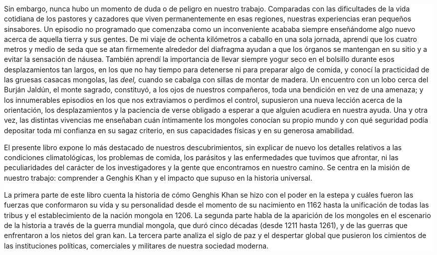 Sin embargo, nunca hubo un momento de duda o de peligro en nuestro trabajo. Comparadas con las dificultades de la vida cotidiana de los pastores y cazadores que viven permanentemente en esas regiones, nuestras experiencias eran pequeños sinsabores. Un episodio no programado que comenzaba como un inconveniente acababa siempre enseñándome algo nuevo acerca de aquella tierra y sus gentes. De mi viaje de ochenta kilómetros a caballo en una sola jornada, aprendí que los cuatro metros y medio de seda que se atan firmemente alrededor del diafragma ayudan a que los órganos se mantengan en su sitio y a evitar la sensación de náusea. También aprendí la importancia de llevar siempre yogur seco en el bolsillo durante esos desplazamientos tan largos, en los que no hay tiempo para detenerse ni para preparar algo de comida, y conocí la practicidad de las gruesas casacas mongolas, las *deel,* cuando se cabalga con sillas de montar de madera. Un encuentro con un lobo cerca del Burján Jaldún, el monte sagrado, constituyó, a los ojos de nuestros compañeros, toda una bendición en vez de una amenaza; y los innumerables episodios en los que nos extraviamos o perdimos el control, supusieron una nueva lección acerca de la orientación, los desplazamientos y la paciencia de verse obligado a esperar a que alguien acudiera en nuestra ayuda. Una y otra vez, las distintas vivencias me enseñaban cuán íntimamente los mongoles conocían su propio mundo y con qué seguridad podía depositar toda mi confianza en su sagaz criterio, en sus capacidades físicas y en su generosa amabilidad.

El presente libro expone lo más destacado de nuestros descubrimientos, sin explicar de nuevo los detalles relativos a las condiciones climatológicas, los problemas de comida, los parásitos y las enfermedades que tuvimos que afrontar, ni las peculiaridades del carácter de los investigadores y la gente que encontramos en nuestro camino. Se centra en la misión de nuestro trabajo: comprender a Genghis Khan y el impacto que supuso en la historia universal.

La primera parte de este libro cuenta la historia de cómo Genghis Khan se hizo con el poder en la estepa y cuáles fueron las fuerzas que conformaron su vida y su personalidad desde el momento de su nacimiento en 1162 hasta la unificación de todas las tribus y el establecimiento de la nación mongola en 1206. La segunda parte habla de la aparición de los mongoles en el escenario de la historia a través de la guerra mundial mongola, que duró cinco décadas \(desde 1211 hasta 1261\), y de las guerras que enfrentaron a los nietos del gran kan. La tercera parte analiza el siglo de paz y el despertar global que pusieron los cimientos de las instituciones políticas, comerciales y militares de nuestra sociedad moderna.




